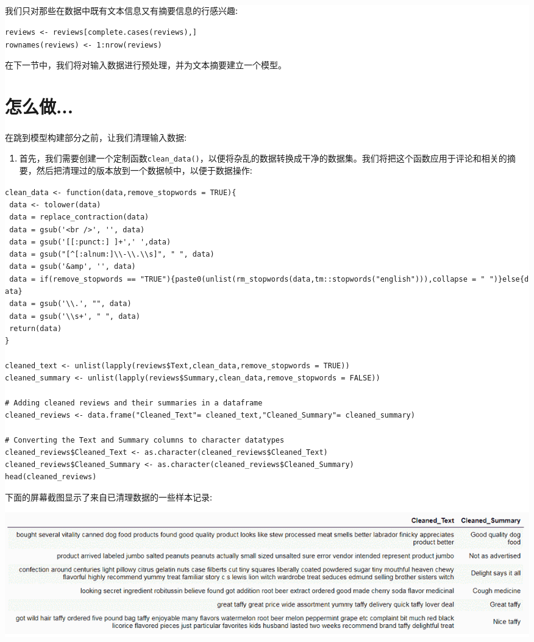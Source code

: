 我们只对那些在数据中既有文本信息又有摘要信息的行感兴趣:

```
reviews <- reviews[complete.cases(reviews),]
rownames(reviews) <- 1:nrow(reviews)
```

在下一节中，我们将对输入数据进行预处理，并为文本摘要建立一个模型。

<title>How to do it...</title> 

# 怎么做...

在跳到模型构建部分之前，让我们清理输入数据:

1.  首先，我们需要创建一个定制函数`clean_data()`，以便将杂乱的数据转换成干净的数据集。我们将把这个函数应用于评论和相关的摘要，然后把清理过的版本放到一个数据帧中，以便于数据操作:

```
clean_data <- function(data,remove_stopwords = TRUE){
 data <- tolower(data)
 data = replace_contraction(data)
 data = gsub('<br />', '', data)
 data = gsub('[[:punct:] ]+',' ',data)
 data = gsub("[^[:alnum:]\\-\\.\\s]", " ", data)
 data = gsub('&amp', '', data)
 data = if(remove_stopwords == "TRUE"){paste0(unlist(rm_stopwords(data,tm::stopwords("english"))),collapse = " ")}else{data}
 data = gsub('\\.', "", data)
 data = gsub('\\s+', " ", data)
 return(data)
}

cleaned_text <- unlist(lapply(reviews$Text,clean_data,remove_stopwords = TRUE))
cleaned_summary <- unlist(lapply(reviews$Summary,clean_data,remove_stopwords = FALSE))

# Adding cleaned reviews and their summaries in a dataframe
cleaned_reviews <- data.frame("Cleaned_Text"= cleaned_text,"Cleaned_Summary"= cleaned_summary)

# Converting the Text and Summary columns to character datatypes
cleaned_reviews$Cleaned_Text <- as.character(cleaned_reviews$Cleaned_Text)
cleaned_reviews$Cleaned_Summary <- as.character(cleaned_reviews$Cleaned_Summary)
head(cleaned_reviews)
```

下面的屏幕截图显示了来自已清理数据的一些样本记录:

![](img/4ba093c3-7786-470a-bd51-b4b2022378fd.png)
